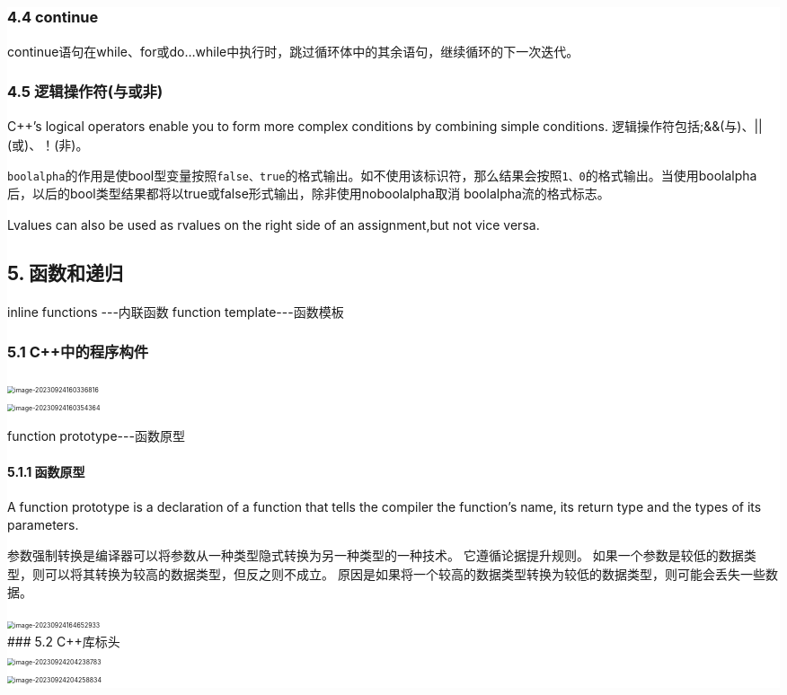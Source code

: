 ### 4.4 continue

continue语句在while、for或do…while中执行时，跳过循环体中的其余语句，继续循环的下一次迭代。

### 4.5 逻辑操作符(与或非)

C++’s logical operators enable you to form more complex conditions by combining simple conditions. 逻辑操作符包括;&&(与)、||(或)、！(非)。

`boolalpha`的作用是使bool型变量按照`false、true`的格式输出。如不使用该标识符，那么结果会按照`1、0`的格式输出。当使用boolalpha后，以后的bool类型结果都将以true或false形式输出，除非使用noboolalpha取消 boolalpha流的格式标志。

Lvalues can also be used as rvalues on the right side of an assignment,but not vice versa.



## 5. 函数和递归

inline functions ---内联函数   function template---函数模板

### 5.1 C++中的程序构件

<div>
<img src="C:\Users\22364\AppData\Roaming\Typora\typora-user-images\image-20230924160336816.png" alt="image-20230924160336816" style="zoom:50%;" />
</div>

<div>
<img src="C:\Users\22364\AppData\Roaming\Typora\typora-user-images\image-20230924160354364.png" alt="image-20230924160354364" style="zoom:50%;" />
</div>

function prototype---函数原型

#### 5.1.1 函数原型

A function prototype is a declaration of a function that tells the compiler the function’s name, its return type and the types of its parameters.

参数强制转换是编译器可以将参数从一种类型隐式转换为另一种类型的一种技术。 它遵循论据提升规则。 如果一个参数是较低的数据类型，则可以将其转换为较高的数据类型，但反之则不成立。 原因是如果将一个较高的数据类型转换为较低的数据类型，则可能会丢失一些数据。

<div>
<img src="C:\Users\22364\AppData\Roaming\Typora\typora-user-images\image-20230924164652933.png" alt="image-20230924164652933" style="zoom:50%;" />
</div>
### 5.2 C++库标头

<div>
<img src="C:\Users\22364\AppData\Roaming\Typora\typora-user-images\image-20230924204238783.png" alt="image-20230924204238783" style="zoom:50%;" />
</div>

<div>
<img src="C:\Users\22364\AppData\Roaming\Typora\typora-user-images\image-20230924204258834.png" alt="image-20230924204258834" style="zoom:50%;" />
</div>
